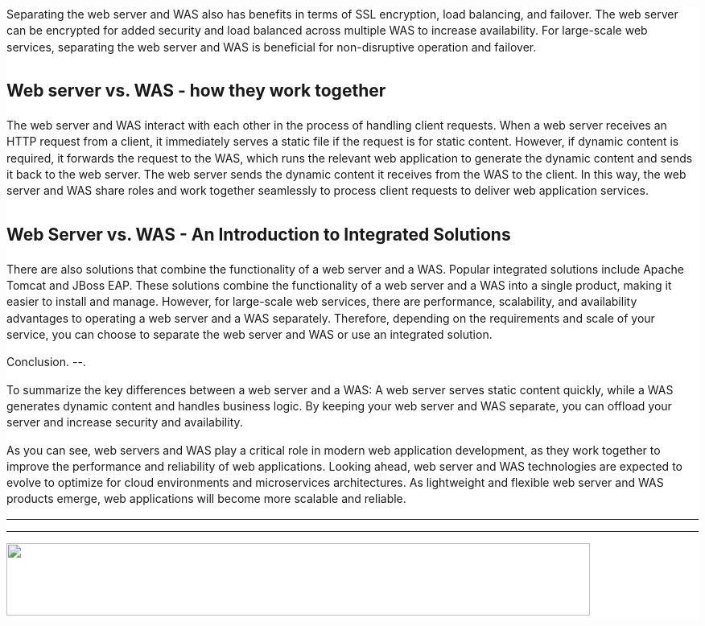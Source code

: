 Separating the web server and WAS also has benefits in terms of SSL encryption, load balancing, and failover. The web server can be encrypted for added security and load balanced across multiple WAS to increase availability. For large-scale web services, separating the web server and WAS is beneficial for non-disruptive operation and failover.

Web server vs. WAS - how they work together
-----------------------

The web server and WAS interact with each other in the process of handling client requests. When a web server receives an HTTP request from a client, it immediately serves a static file if the request is for static content. However, if dynamic content is required, it forwards the request to the WAS, which runs the relevant web application to generate the dynamic content and sends it back to the web server. The web server sends the dynamic content it receives from the WAS to the client. In this way, the web server and WAS share roles and work together seamlessly to process client requests to deliver web application services.

Web Server vs. WAS - An Introduction to Integrated Solutions
------------------------

There are also solutions that combine the functionality of a web server and a WAS. Popular integrated solutions include Apache Tomcat and JBoss EAP. These solutions combine the functionality of a web server and a WAS into a single product, making it easier to install and manage. However, for large-scale web services, there are performance, scalability, and availability advantages to operating a web server and a WAS separately. Therefore, depending on the requirements and scale of your service, you can choose to separate the web server and WAS or use an integrated solution.

Conclusion.
--.

To summarize the key differences between a web server and a WAS: A web server serves static content quickly, while a WAS generates dynamic content and handles business logic. By keeping your web server and WAS separate, you can offload your server and increase security and availability.

As you can see, web servers and WAS play a critical role in modern web application development, as they work together to improve the performance and reliability of web applications. Looking ahead, web server and WAS technologies are expected to evolve to optimize for cloud environments and microservices architectures. As lightweight and flexible web server and WAS products emerge, web applications will become more scalable and reliable.

---
---

<a href='https://s.click.aliexpress.com/e/_onuzOWd?bz=725*90' target='_parent'><img width='725' height='90' src='https://ae01.alicdn.com/kf/S8feb695d06904bd381ff69e15e0765bar.jpg' /></a>

